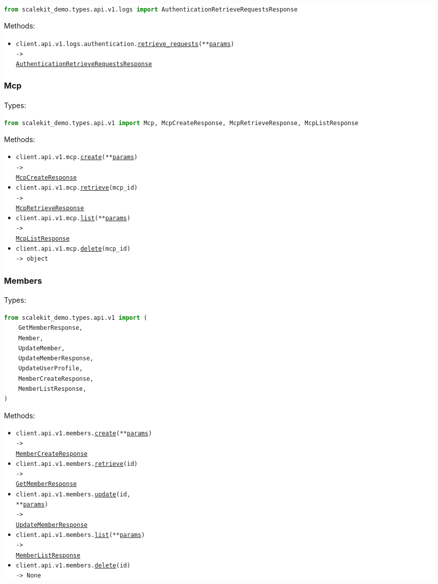 ```python
from scalekit_demo.types.api.v1.logs import AuthenticationRetrieveRequestsResponse
```

Methods:

- <code title="get /api/v1/logs/authentication/requests">client.api.v1.logs.authentication.<a href="./src/scalekit_demo/resources/api/v1/logs/authentication.py">retrieve_requests</a>(\*\*<a href="src/scalekit_demo/types/api/v1/logs/authentication_retrieve_requests_params.py">params</a>) -> <a href="./src/scalekit_demo/types/api/v1/logs/authentication_retrieve_requests_response.py">AuthenticationRetrieveRequestsResponse</a></code>

### Mcp

Types:

```python
from scalekit_demo.types.api.v1 import Mcp, McpCreateResponse, McpRetrieveResponse, McpListResponse
```

Methods:

- <code title="post /api/v1/mcp">client.api.v1.mcp.<a href="./src/scalekit_demo/resources/api/v1/mcp.py">create</a>(\*\*<a href="src/scalekit_demo/types/api/v1/mcp_create_params.py">params</a>) -> <a href="./src/scalekit_demo/types/api/v1/mcp_create_response.py">McpCreateResponse</a></code>
- <code title="get /api/v1/mcp/{mcp_id}">client.api.v1.mcp.<a href="./src/scalekit_demo/resources/api/v1/mcp.py">retrieve</a>(mcp_id) -> <a href="./src/scalekit_demo/types/api/v1/mcp_retrieve_response.py">McpRetrieveResponse</a></code>
- <code title="get /api/v1/mcp">client.api.v1.mcp.<a href="./src/scalekit_demo/resources/api/v1/mcp.py">list</a>(\*\*<a href="src/scalekit_demo/types/api/v1/mcp_list_params.py">params</a>) -> <a href="./src/scalekit_demo/types/api/v1/mcp_list_response.py">McpListResponse</a></code>
- <code title="delete /api/v1/mcp/{mcp_id}">client.api.v1.mcp.<a href="./src/scalekit_demo/resources/api/v1/mcp.py">delete</a>(mcp_id) -> object</code>

### Members

Types:

```python
from scalekit_demo.types.api.v1 import (
    GetMemberResponse,
    Member,
    UpdateMember,
    UpdateMemberResponse,
    UpdateUserProfile,
    MemberCreateResponse,
    MemberListResponse,
)
```

Methods:

- <code title="post /api/v1/members">client.api.v1.members.<a href="./src/scalekit_demo/resources/api/v1/members.py">create</a>(\*\*<a href="src/scalekit_demo/types/api/v1/member_create_params.py">params</a>) -> <a href="./src/scalekit_demo/types/api/v1/member_create_response.py">MemberCreateResponse</a></code>
- <code title="get /api/v1/members/{id}">client.api.v1.members.<a href="./src/scalekit_demo/resources/api/v1/members.py">retrieve</a>(id) -> <a href="./src/scalekit_demo/types/api/v1/get_member_response.py">GetMemberResponse</a></code>
- <code title="patch /api/v1/members/{id}">client.api.v1.members.<a href="./src/scalekit_demo/resources/api/v1/members.py">update</a>(id, \*\*<a href="src/scalekit_demo/types/api/v1/member_update_params.py">params</a>) -> <a href="./src/scalekit_demo/types/api/v1/update_member_response.py">UpdateMemberResponse</a></code>
- <code title="get /api/v1/members">client.api.v1.members.<a href="./src/scalekit_demo/resources/api/v1/members.py">list</a>(\*\*<a href="src/scalekit_demo/types/api/v1/member_list_params.py">params</a>) -> <a href="./src/scalekit_demo/types/api/v1/member_list_response.py">MemberListResponse</a></code>
- <code title="delete /api/v1/members/{id}">client.api.v1.members.<a href="./src/scalekit_demo/resources/api/v1/members.py">delete</a>(id) -> None</code>